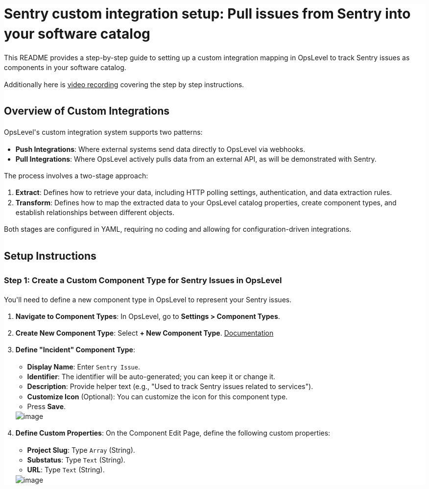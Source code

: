 # Sentry custom integration setup: Pull issues from Sentry into your software catalog

This README provides a step-by-step guide to setting up a custom integration mapping in OpsLevel to track Sentry issues as components in your software catalog.

Additionally here is [video recording](https://us02web.zoom.us/clips/share/Q2Rys1QCRpif30y_aNtf9Q) covering the step by step instructions.

## Overview of Custom Integrations

OpsLevel's custom integration system supports two patterns:
*   **Push Integrations**: Where external systems send data directly to OpsLevel via webhooks.
*   **Pull Integrations**: Where OpsLevel actively pulls data from an external API, as will be demonstrated with Sentry.

The process involves a two-stage approach:
1.  **Extract**: Defines how to retrieve your data, including HTTP polling settings, authentication, and data extraction rules.
2.  **Transform**: Defines how to map the extracted data to your OpsLevel catalog properties, create component types, and establish relationships between different objects.

Both stages are configured in YAML, requiring no coding and allowing for configuration-driven integrations.

## Setup Instructions

### Step 1: Create a Custom Component Type for Sentry Issues in OpsLevel

You'll need to define a new component type in OpsLevel to represent your Sentry issues.

1.  **Navigate to Component Types**: In OpsLevel, go to **Settings > Component Types**.
2.  **Create New Component Type**: Select **+ New Component Type**. [Documentation](https://docs.opslevel.com/docs/components)
3.  **Define "Incident" Component Type**:
    *   **Display Name**: Enter `Sentry Issue`.
    *   **Identifier**: The identifier will be auto-generated; you can keep it or change it.
    *   **Description**: Provide helper text (e.g., "Used to track Sentry issues related to services").
    *   **Customize Icon** (Optional): You can customize the icon for this component type.
    *   Press **Save**.
    <img width="2302" height="991" alt="image" src="https://github.com/user-attachments/assets/2768071a-6802-4c61-aae8-70d566aab7c5" />


4.  **Define Custom Properties**: On the Component Edit Page, define the following custom properties:
    *   **Project Slug**: Type `Array` (String).
    *   **Substatus**: Type `Text` (String).
    *   **URL**: Type `Text` (String).
    <img width="2021" height="1269" alt="image" src="https://github.com/user-attachments/assets/53dabd8e-7c8f-4687-ac5b-bb62209f178c" />
